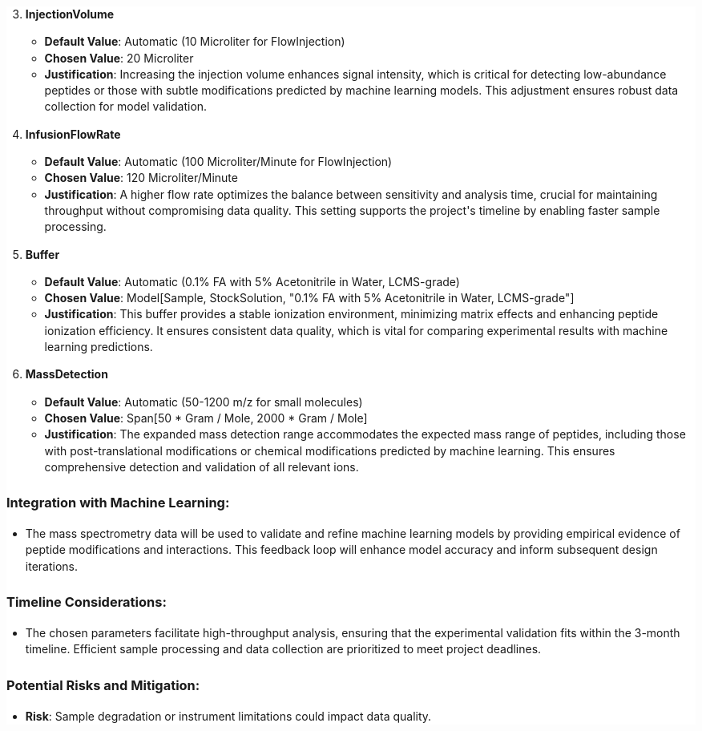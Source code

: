 3. **InjectionVolume**
   - **Default Value**: Automatic (10 Microliter for FlowInjection)
   - **Chosen Value**: 20 Microliter
   - **Justification**: Increasing the injection volume enhances signal intensity, which is critical for detecting low-abundance peptides or those with subtle modifications predicted by machine learning models. This adjustment ensures robust data collection for model validation.

4. **InfusionFlowRate**
   - **Default Value**: Automatic (100 Microliter/Minute for FlowInjection)
   - **Chosen Value**: 120 Microliter/Minute
   - **Justification**: A higher flow rate optimizes the balance between sensitivity and analysis time, crucial for maintaining throughput without compromising data quality. This setting supports the project's timeline by enabling faster sample processing.

5. **Buffer**
   - **Default Value**: Automatic (0.1% FA with 5% Acetonitrile in Water, LCMS-grade)
   - **Chosen Value**: Model[Sample, StockSolution, "0.1% FA with 5% Acetonitrile in Water, LCMS-grade"]
   - **Justification**: This buffer provides a stable ionization environment, minimizing matrix effects and enhancing peptide ionization efficiency. It ensures consistent data quality, which is vital for comparing experimental results with machine learning predictions.

6. **MassDetection**
   - **Default Value**: Automatic (50-1200 m/z for small molecules)
   - **Chosen Value**: Span[50 * Gram / Mole, 2000 * Gram / Mole]
   - **Justification**: The expanded mass detection range accommodates the expected mass range of peptides, including those with post-translational modifications or chemical modifications predicted by machine learning. This ensures comprehensive detection and validation of all relevant ions.

### Integration with Machine Learning:
- The mass spectrometry data will be used to validate and refine machine learning models by providing empirical evidence of peptide modifications and interactions. This feedback loop will enhance model accuracy and inform subsequent design iterations.

### Timeline Considerations:
- The chosen parameters facilitate high-throughput analysis, ensuring that the experimental validation fits within the 3-month timeline. Efficient sample processing and data collection are prioritized to meet project deadlines.

### Potential Risks and Mitigation:
- **Risk**: Sample degradation or instrument limitations could impact data quality.
